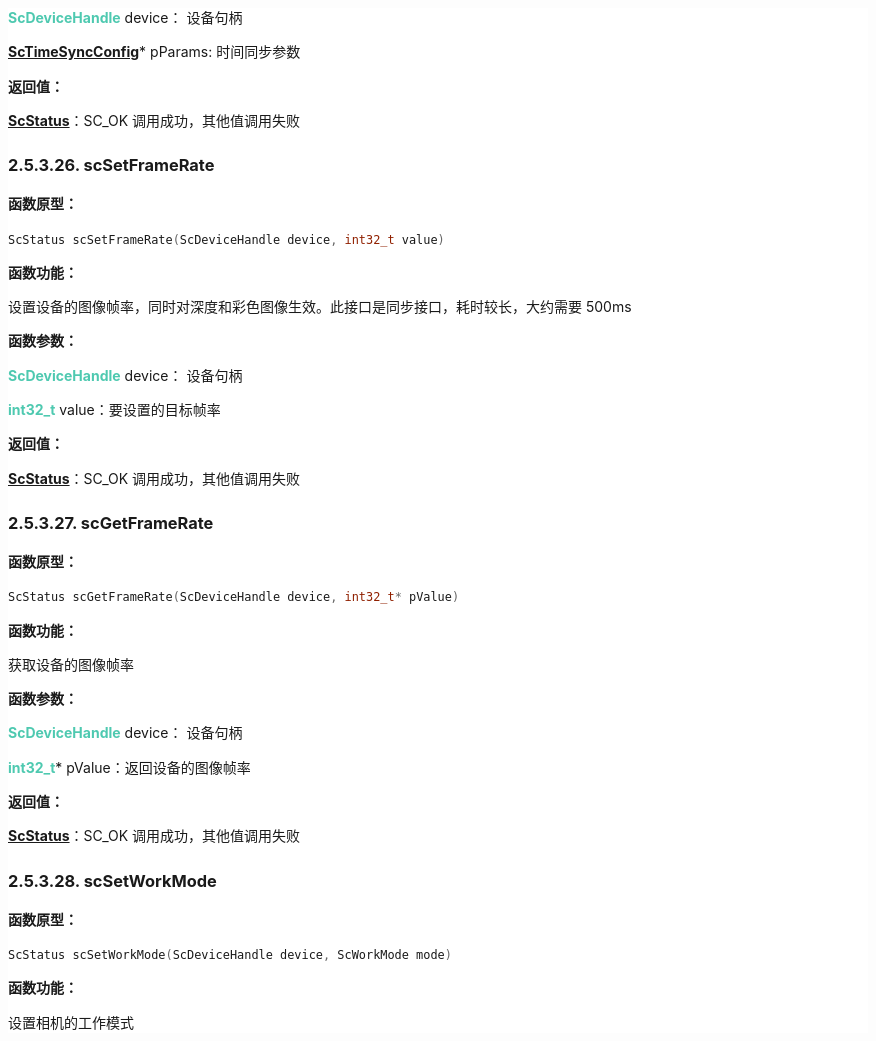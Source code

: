 <span style="color: #4ec9b0; font-weight: bold">ScDeviceHandle</span> device： 设备句柄

[**ScTimeSyncConfig**](#_25217-sctimesyncconfig)\* pParams: 时间同步参数 

**返回值：**

[**ScStatus**](#_2514-scstatus)：SC_OK 调用成功，其他值调用失败

### 2.5.3.26. scSetFrameRate

**函数原型：**

```cpp
ScStatus scSetFrameRate(ScDeviceHandle device, int32_t value)
```

**函数功能：**

设置设备的图像帧率，同时对深度和彩色图像生效。此接口是同步接口，耗时较长，大约需要 500ms

**函数参数：**

<span style="color: #4ec9b0; font-weight: bold">ScDeviceHandle</span> device： 设备句柄

<span style="color: #4ec9b0; font-weight: bold">int32_t</span> value：要设置的目标帧率

**返回值：**

[**ScStatus**](#_2514-scstatus)：SC_OK 调用成功，其他值调用失败

### 2.5.3.27. scGetFrameRate

**函数原型：**

```cpp
ScStatus scGetFrameRate(ScDeviceHandle device, int32_t* pValue)
```

**函数功能：**

获取设备的图像帧率

**函数参数：**

<span style="color: #4ec9b0; font-weight: bold">ScDeviceHandle</span> device： 设备句柄

<span style="color: #4ec9b0; font-weight: bold">int32_t</span>\* pValue：返回设备的图像帧率

**返回值：**

[**ScStatus**](#_2514-scstatus)：SC_OK 调用成功，其他值调用失败

### 2.5.3.28. scSetWorkMode

**函数原型：**

```cpp
ScStatus scSetWorkMode(ScDeviceHandle device, ScWorkMode mode)
```

**函数功能：**

设置相机的工作模式
